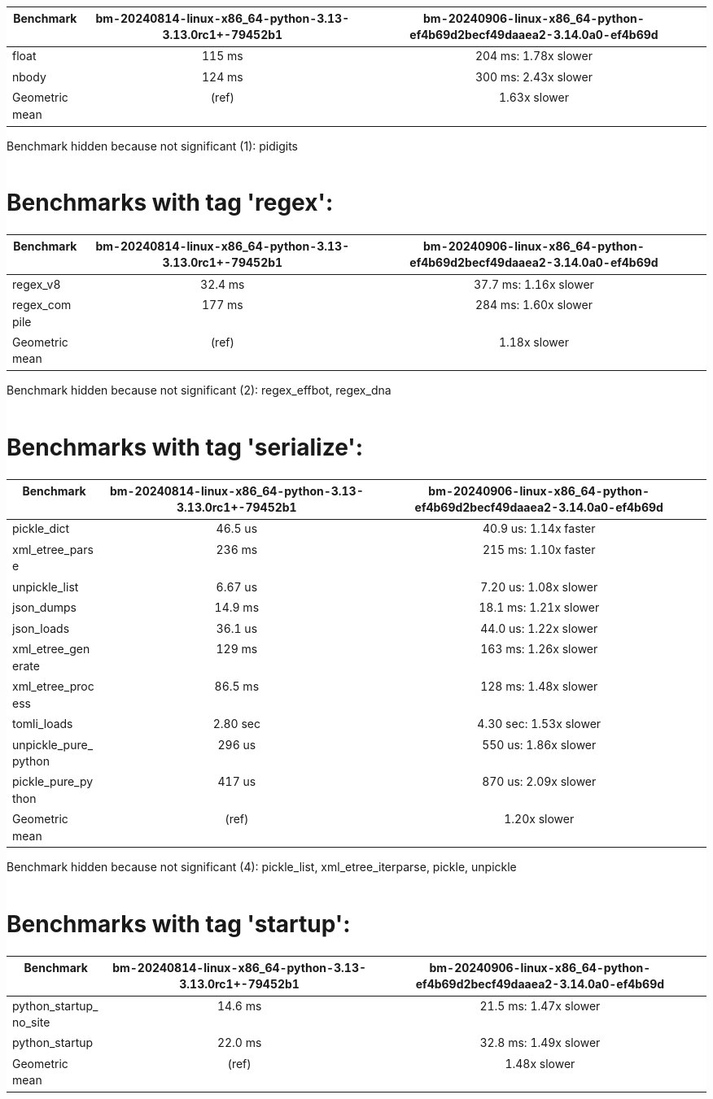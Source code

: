 | Benchmark      | bm-20240814-linux-x86_64-python-3.13-3.13.0rc1+-79452b1 | bm-20240906-linux-x86_64-python-ef4b69d2becf49daaea2-3.14.0a0-ef4b69d |
|----------------|:-------------------------------------------------------:|:---------------------------------------------------------------------:|
| float          | 115 ms                                                  | 204 ms: 1.78x slower                                                  |
| nbody          | 124 ms                                                  | 300 ms: 2.43x slower                                                  |
| Geometric mean | (ref)                                                   | 1.63x slower                                                          |

Benchmark hidden because not significant (1): pidigits

Benchmarks with tag 'regex':
============================

| Benchmark      | bm-20240814-linux-x86_64-python-3.13-3.13.0rc1+-79452b1 | bm-20240906-linux-x86_64-python-ef4b69d2becf49daaea2-3.14.0a0-ef4b69d |
|----------------|:-------------------------------------------------------:|:---------------------------------------------------------------------:|
| regex_v8       | 32.4 ms                                                 | 37.7 ms: 1.16x slower                                                 |
| regex_compile  | 177 ms                                                  | 284 ms: 1.60x slower                                                  |
| Geometric mean | (ref)                                                   | 1.18x slower                                                          |

Benchmark hidden because not significant (2): regex_effbot, regex_dna

Benchmarks with tag 'serialize':
================================

| Benchmark            | bm-20240814-linux-x86_64-python-3.13-3.13.0rc1+-79452b1 | bm-20240906-linux-x86_64-python-ef4b69d2becf49daaea2-3.14.0a0-ef4b69d |
|----------------------|:-------------------------------------------------------:|:---------------------------------------------------------------------:|
| pickle_dict          | 46.5 us                                                 | 40.9 us: 1.14x faster                                                 |
| xml_etree_parse      | 236 ms                                                  | 215 ms: 1.10x faster                                                  |
| unpickle_list        | 6.67 us                                                 | 7.20 us: 1.08x slower                                                 |
| json_dumps           | 14.9 ms                                                 | 18.1 ms: 1.21x slower                                                 |
| json_loads           | 36.1 us                                                 | 44.0 us: 1.22x slower                                                 |
| xml_etree_generate   | 129 ms                                                  | 163 ms: 1.26x slower                                                  |
| xml_etree_process    | 86.5 ms                                                 | 128 ms: 1.48x slower                                                  |
| tomli_loads          | 2.80 sec                                                | 4.30 sec: 1.53x slower                                                |
| unpickle_pure_python | 296 us                                                  | 550 us: 1.86x slower                                                  |
| pickle_pure_python   | 417 us                                                  | 870 us: 2.09x slower                                                  |
| Geometric mean       | (ref)                                                   | 1.20x slower                                                          |

Benchmark hidden because not significant (4): pickle_list, xml_etree_iterparse, pickle, unpickle

Benchmarks with tag 'startup':
==============================

| Benchmark              | bm-20240814-linux-x86_64-python-3.13-3.13.0rc1+-79452b1 | bm-20240906-linux-x86_64-python-ef4b69d2becf49daaea2-3.14.0a0-ef4b69d |
|------------------------|:-------------------------------------------------------:|:---------------------------------------------------------------------:|
| python_startup_no_site | 14.6 ms                                                 | 21.5 ms: 1.47x slower                                                 |
| python_startup         | 22.0 ms                                                 | 32.8 ms: 1.49x slower                                                 |
| Geometric mean         | (ref)                                                   | 1.48x slower                                                          |
